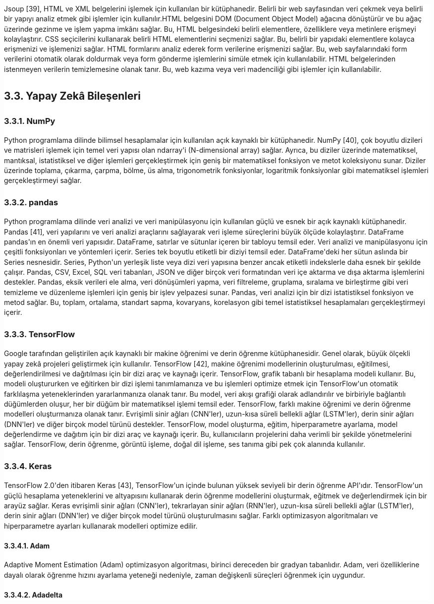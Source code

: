 Jsoup [39], HTML ve XML belgelerini işlemek için kullanılan bir kütüphanedir. Belirli bir web sayfasından veri çekmek veya belirli bir yapıyı analiz etmek gibi işlemler için kullanılır.HTML belgesini DOM (Document Object Model) ağacına dönüştürür ve bu ağaç üzerinde gezinme ve işlem yapma imkânı sağlar. Bu, HTML belgesindeki belirli elementlere, özelliklere veya metinlere erişmeyi kolaylaştırır. CSS seçicilerini kullanarak belirli HTML elementlerini seçmenizi sağlar. Bu, belirli bir yapıdaki elementlere kolayca erişmenizi ve işlemenizi sağlar. HTML formlarını analiz ederek form verilerine erişmenizi sağlar. Bu, web sayfalarındaki form verilerini otomatik olarak doldurmak veya form gönderme işlemlerini simüle etmek için kullanılabilir. HTML belgelerinden istenmeyen verilerin temizlemesine olanak tanır. Bu, web kazıma veya veri madenciliği gibi işlemler için kullanılabilir.
## 3.3. Yapay Zekâ Bileşenleri
### 3.3.1. NumPy 
Python programlama dilinde bilimsel hesaplamalar için kullanılan açık kaynaklı bir kütüphanedir. NumPy [40], çok boyutlu dizileri ve matrisleri işlemek için temel veri yapısı olan ndarray'i (N-dimensional array) sağlar. Ayrıca, bu diziler üzerinde matematiksel, mantıksal, istatistiksel ve diğer işlemleri gerçekleştirmek için geniş bir matematiksel fonksiyon ve metot koleksiyonu sunar.
Diziler üzerinde toplama, çıkarma, çarpma, bölme, üs alma, trigonometrik fonksiyonlar, logaritmik fonksiyonlar gibi matematiksel işlemleri gerçekleştirmeyi sağlar.
### 3.3.2. pandas 
Python programlama dilinde veri analizi ve veri manipülasyonu için kullanılan güçlü ve esnek bir açık kaynaklı kütüphanedir. Pandas [41], veri yapılarını ve veri analizi araçlarını sağlayarak veri işleme süreçlerini büyük ölçüde kolaylaştırır. DataFrame pandas'ın en önemli veri yapısıdır. DataFrame, satırlar ve sütunlar içeren bir tabloyu temsil eder. Veri analizi ve manipülasyonu için çeşitli fonksiyonları ve yöntemleri içerir. Series tek boyutlu etiketli bir diziyi temsil eder. DataFrame'deki her sütun aslında bir Series nesnesidir. Series, Python'un yerleşik liste veya dizi veri yapısına benzer ancak etiketli indekslerle daha esnek bir şekilde çalışır.
Pandas, CSV, Excel, SQL veri tabanları, JSON ve diğer birçok veri formatından veri içe aktarma ve dışa aktarma işlemlerini destekler. Pandas, eksik verileri ele alma, veri dönüşümleri yapma, veri filtreleme, gruplama, sıralama ve birleştirme gibi veri temizleme ve düzenleme işlemleri için geniş bir işlev yelpazesi sunar. Pandas, veri analizi için bir dizi istatistiksel fonksiyon ve metod sağlar. Bu, toplam, ortalama, standart sapma, kovaryans, korelasyon gibi temel istatistiksel hesaplamaları gerçekleştirmeyi içerir.
### 3.3.3. TensorFlow 
Google tarafından geliştirilen açık kaynaklı bir makine öğrenimi ve derin öğrenme kütüphanesidir. Genel olarak, büyük ölçekli yapay zekâ projeleri geliştirmek için kullanılır. TensorFlow [42], makine öğrenimi modellerinin oluşturulması, eğitilmesi, değerlendirilmesi ve dağıtılması için bir dizi araç ve kaynağı içerir. TensorFlow, grafik tabanlı bir hesaplama modeli kullanır. Bu, modeli oluştururken ve eğitirken bir dizi işlemi tanımlamanıza ve bu işlemleri optimize etmek için TensorFlow'un otomatik farklılaşma yeteneklerinden yararlanmanıza olanak tanır. Bu model, veri akışı grafiği olarak adlandırılır ve birbiriyle bağlantılı düğümlerden oluşur, her bir düğüm bir matematiksel işlemi temsil eder.
TensorFlow, farklı makine öğrenimi ve derin öğrenme modelleri oluşturmanıza olanak tanır. Evrişimli sinir ağları (CNN'ler), uzun-kısa süreli bellekli ağlar (LSTM'ler), derin sinir ağları (DNN'ler) ve diğer birçok model türünü destekler. TensorFlow, model oluşturma, eğitim, hiperparametre ayarlama, model değerlendirme ve dağıtım için bir dizi araç ve kaynağı içerir. Bu, kullanıcıların projelerini daha verimli bir şekilde yönetmelerini sağlar. TensorFlow, derin öğrenme, görüntü işleme, doğal dil işleme, ses tanıma gibi pek çok alanında kullanılır.
### 3.3.4. Keras 
TensorFlow 2.0'den itibaren Keras [43], TensorFlow'un içinde bulunan yüksek seviyeli bir derin öğrenme API'ıdır. TensorFlow'un güçlü hesaplama yeteneklerini ve altyapısını kullanarak derin öğrenme modellerini oluşturmak, eğitmek ve değerlendirmek için bir arayüz sağlar. Keras evrişimli sinir ağları (CNN'ler), tekrarlayan sinir ağları (RNN'ler), uzun-kısa süreli bellekli ağlar (LSTM'ler), derin sinir ağları (DNN'ler) ve diğer birçok model türünü oluşturulmasını sağlar. Farklı optimizasyon algoritmaları ve hiperparametre ayarları kullanarak modelleri optimize edilir.
#### 3.3.4.1. Adam
Adaptive Moment Estimation (Adam) optimizasyon algoritması, birinci dereceden bir gradyan tabanlıdır. Adam, veri özelliklerine dayalı olarak öğrenme hızını ayarlama yeteneği nedeniyle, zaman değişkenli süreçleri öğrenmek için uygundur.
#### 3.3.4.2. Adadelta